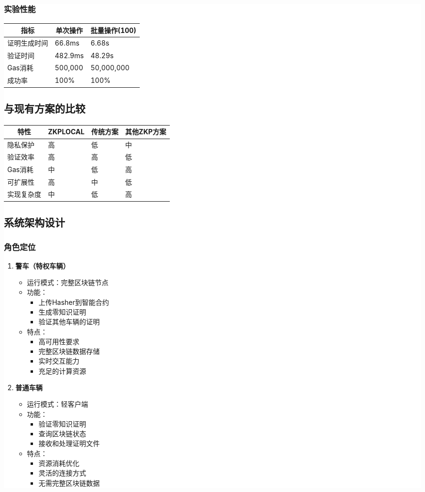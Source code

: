 ### 实验性能

| 指标 | 单次操作 | 批量操作(100) |
|------|----------|---------------|
| 证明生成时间 | 66.8ms | 6.68s |
| 验证时间 | 482.9ms | 48.29s |
| Gas消耗 | 500,000 | 50,000,000 |
| 成功率 | 100% | 100% |

## 与现有方案的比较

| 特性 | ZKPLOCAL | 传统方案 | 其他ZKP方案 |
|------|----------|----------|-------------|
| 隐私保护 | 高 | 低 | 中 |
| 验证效率 | 高 | 高 | 低 |
| Gas消耗 | 中 | 低 | 高 |
| 可扩展性 | 高 | 中 | 低 |
| 实现复杂度 | 中 | 低 | 高 |

## 系统架构设计

### 角色定位

1. **警车（特权车辆）**
   - 运行模式：完整区块链节点
   - 功能：
     * 上传Hasher到智能合约
     * 生成零知识证明
     * 验证其他车辆的证明
   - 特点：
     * 高可用性要求
     * 完整区块链数据存储
     * 实时交互能力
     * 充足的计算资源

2. **普通车辆**
   - 运行模式：轻客户端
   - 功能：
     * 验证零知识证明
     * 查询区块链状态
     * 接收和处理证明文件
   - 特点：
     * 资源消耗优化
     * 灵活的连接方式
     * 无需完整区块链数据
